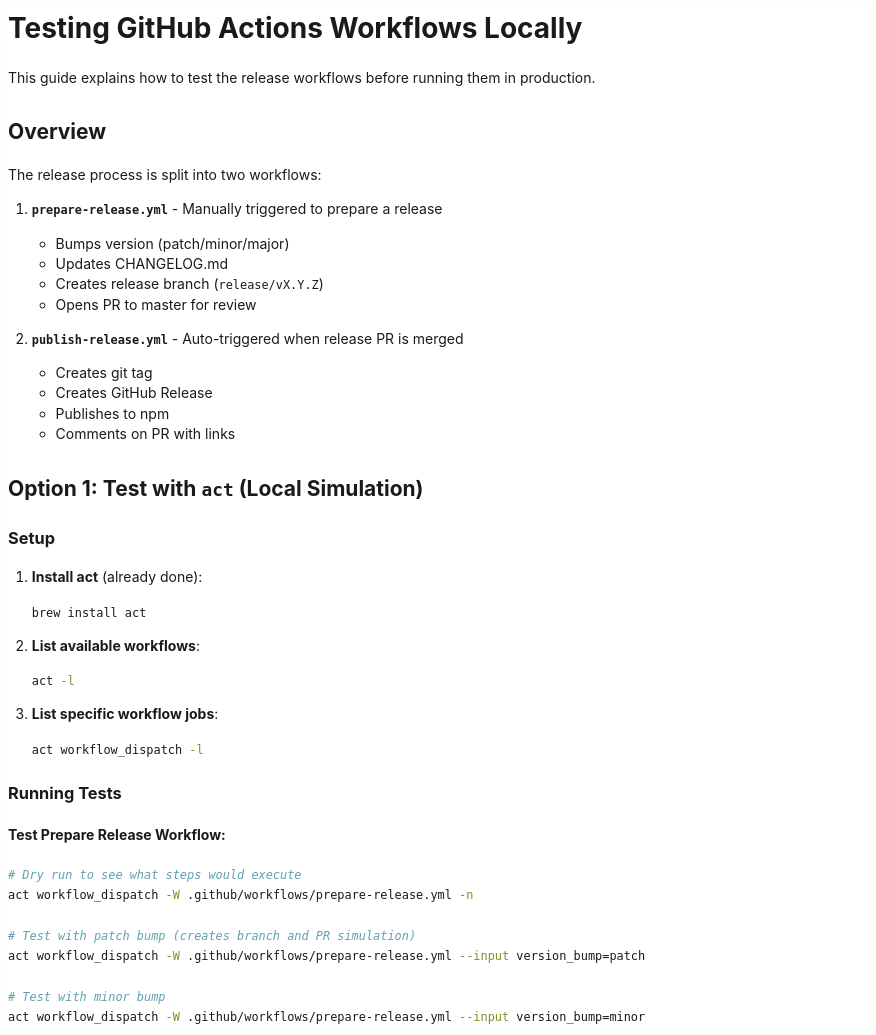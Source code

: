 # Testing GitHub Actions Workflows Locally

This guide explains how to test the release workflows before running them in production.

## Overview

The release process is split into two workflows:

1. **`prepare-release.yml`** - Manually triggered to prepare a release
   - Bumps version (patch/minor/major)
   - Updates CHANGELOG.md
   - Creates release branch (`release/vX.Y.Z`)
   - Opens PR to master for review

2. **`publish-release.yml`** - Auto-triggered when release PR is merged
   - Creates git tag
   - Creates GitHub Release
   - Publishes to npm
   - Comments on PR with links

## Option 1: Test with `act` (Local Simulation)

### Setup

1. **Install act** (already done):
   ```bash
   brew install act
   ```

2. **List available workflows**:
   ```bash
   act -l
   ```

3. **List specific workflow jobs**:
   ```bash
   act workflow_dispatch -l
   ```

### Running Tests

#### Test Prepare Release Workflow:
```bash
# Dry run to see what steps would execute
act workflow_dispatch -W .github/workflows/prepare-release.yml -n

# Test with patch bump (creates branch and PR simulation)
act workflow_dispatch -W .github/workflows/prepare-release.yml --input version_bump=patch

# Test with minor bump
act workflow_dispatch -W .github/workflows/prepare-release.yml --input version_bump=minor
```
